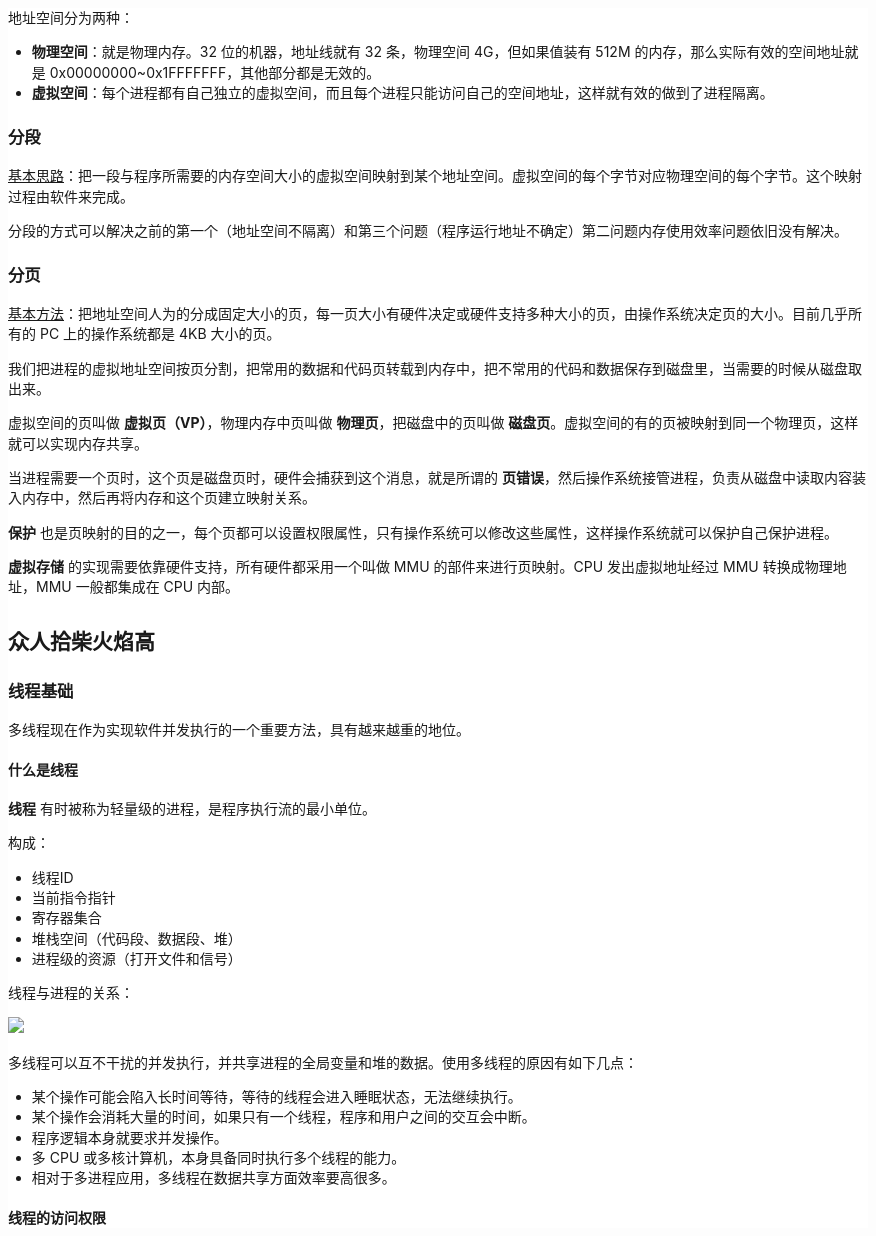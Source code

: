 地址空间分为两种：

* **物理空间**：就是物理内存。32 位的机器，地址线就有 32 条，物理空间 4G，但如果值装有 512M 的内存，那么实际有效的空间地址就是 0x00000000~0x1FFFFFFF，其他部分都是无效的。
* **虚拟空间**：每个进程都有自己独立的虚拟空间，而且每个进程只能访问自己的空间地址，这样就有效的做到了进程隔离。

### 分段

[基本思路](#)：把一段与程序所需要的内存空间大小的虚拟空间映射到某个地址空间。虚拟空间的每个字节对应物理空间的每个字节。这个映射过程由软件来完成。

分段的方式可以解决之前的第一个（地址空间不隔离）和第三个问题（程序运行地址不确定）第二问题内存使用效率问题依旧没有解决。

### 分页

[基本方法](#)：把地址空间人为的分成固定大小的页，每一页大小有硬件决定或硬件支持多种大小的页，由操作系统决定页的大小。目前几乎所有的 PC 上的操作系统都是 4KB 大小的页。

我们把进程的虚拟地址空间按页分割，把常用的数据和代码页转载到内存中，把不常用的代码和数据保存到磁盘里，当需要的时候从磁盘取出来。

虚拟空间的页叫做 **虚拟页（VP）**，物理内存中页叫做 **物理页**，把磁盘中的页叫做 **磁盘页**。虚拟空间的有的页被映射到同一个物理页，这样就可以实现内存共享。

当进程需要一个页时，这个页是磁盘页时，硬件会捕获到这个消息，就是所谓的 **页错误**，然后操作系统接管进程，负责从磁盘中读取内容装入内存中，然后再将内存和这个页建立映射关系。

**保护** 也是页映射的目的之一，每个页都可以设置权限属性，只有操作系统可以修改这些属性，这样操作系统就可以保护自己保护进程。

**虚拟存储** 的实现需要依靠硬件支持，所有硬件都采用一个叫做 MMU 的部件来进行页映射。CPU 发出虚拟地址经过 MMU 转换成物理地址，MMU 一般都集成在 CPU 内部。

## 众人拾柴火焰高

### 线程基础

多线程现在作为实现软件并发执行的一个重要方法，具有越来越重的地位。

#### 什么是线程

**线程** 有时被称为轻量级的进程，是程序执行流的最小单位。

构成：

* 线程ID
* 当前指令指针
* 寄存器集合
* 堆栈空间（代码段、数据段、堆）
* 进程级的资源（打开文件和信号）

线程与进程的关系：

![](https://img3.fanhaobai.com/2017/08/coder-self-improvement/1c645334-0692-4766-b068-1d56eab864bf.jpg)

多线程可以互不干扰的并发执行，并共享进程的全局变量和堆的数据。使用多线程的原因有如下几点：

* 某个操作可能会陷入长时间等待，等待的线程会进入睡眠状态，无法继续执行。
* 某个操作会消耗大量的时间，如果只有一个线程，程序和用户之间的交互会中断。
* 程序逻辑本身就要求并发操作。
* 多 CPU 或多核计算机，本身具备同时执行多个线程的能力。
* 相对于多进程应用，多线程在数据共享方面效率要高很多。

#### 线程的访问权限
